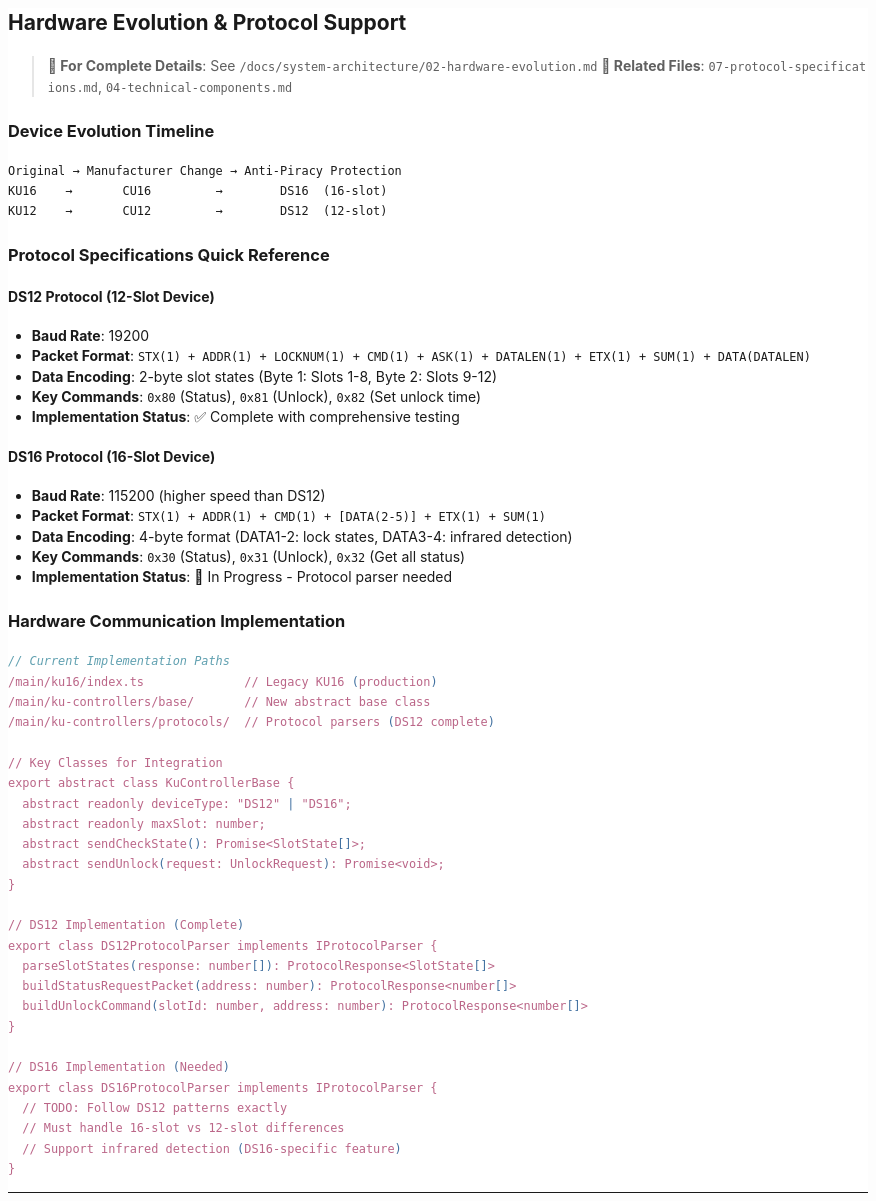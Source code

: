 
## Hardware Evolution & Protocol Support

> **📖 For Complete Details**: See `/docs/system-architecture/02-hardware-evolution.md`
> **🔗 Related Files**: `07-protocol-specifications.md`, `04-technical-components.md`

### Device Evolution Timeline
```
Original → Manufacturer Change → Anti-Piracy Protection
KU16    →       CU16         →        DS16  (16-slot)
KU12    →       CU12         →        DS12  (12-slot)
```

### Protocol Specifications Quick Reference

#### DS12 Protocol (12-Slot Device)
- **Baud Rate**: 19200
- **Packet Format**: `STX(1) + ADDR(1) + LOCKNUM(1) + CMD(1) + ASK(1) + DATALEN(1) + ETX(1) + SUM(1) + DATA(DATALEN)`
- **Data Encoding**: 2-byte slot states (Byte 1: Slots 1-8, Byte 2: Slots 9-12)
- **Key Commands**: `0x80` (Status), `0x81` (Unlock), `0x82` (Set unlock time)
- **Implementation Status**: ✅ Complete with comprehensive testing

#### DS16 Protocol (16-Slot Device) 
- **Baud Rate**: 115200 (higher speed than DS12)
- **Packet Format**: `STX(1) + ADDR(1) + CMD(1) + [DATA(2-5)] + ETX(1) + SUM(1)`
- **Data Encoding**: 4-byte format (DATA1-2: lock states, DATA3-4: infrared detection)
- **Key Commands**: `0x30` (Status), `0x31` (Unlock), `0x32` (Get all status)
- **Implementation Status**: 🚧 In Progress - Protocol parser needed

### Hardware Communication Implementation
```typescript
// Current Implementation Paths
/main/ku16/index.ts              // Legacy KU16 (production)
/main/ku-controllers/base/       // New abstract base class
/main/ku-controllers/protocols/  // Protocol parsers (DS12 complete)

// Key Classes for Integration
export abstract class KuControllerBase {
  abstract readonly deviceType: "DS12" | "DS16";
  abstract readonly maxSlot: number;
  abstract sendCheckState(): Promise<SlotState[]>;
  abstract sendUnlock(request: UnlockRequest): Promise<void>;
}

// DS12 Implementation (Complete)
export class DS12ProtocolParser implements IProtocolParser {
  parseSlotStates(response: number[]): ProtocolResponse<SlotState[]>
  buildStatusRequestPacket(address: number): ProtocolResponse<number[]>
  buildUnlockCommand(slotId: number, address: number): ProtocolResponse<number[]>
}

// DS16 Implementation (Needed)
export class DS16ProtocolParser implements IProtocolParser {
  // TODO: Follow DS12 patterns exactly
  // Must handle 16-slot vs 12-slot differences
  // Support infrared detection (DS16-specific feature)
}
```

---